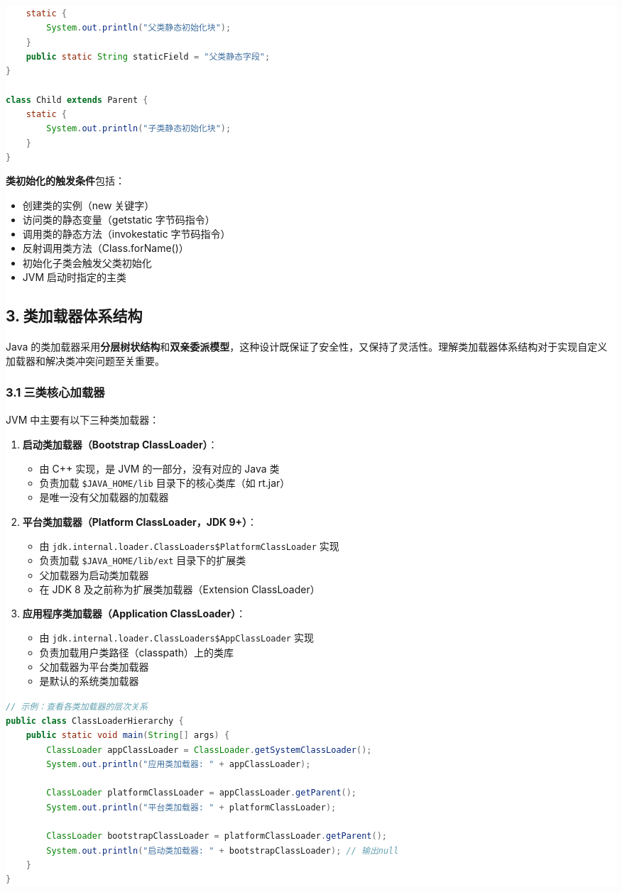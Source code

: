 ```java
    static {
        System.out.println("父类静态初始化块");
    }
    public static String staticField = "父类静态字段";
}

class Child extends Parent {
    static {
        System.out.println("子类静态初始化块");
    }
}
```

**类初始化的触发条件**包括：

- 创建类的实例（new 关键字）
- 访问类的静态变量（getstatic 字节码指令）
- 调用类的静态方法（invokestatic 字节码指令）
- 反射调用类方法（Class.forName()）
- 初始化子类会触发父类初始化
- JVM 启动时指定的主类

## 3. 类加载器体系结构

Java 的类加载器采用**分层树状结构**和**双亲委派模型**，这种设计既保证了安全性，又保持了灵活性。理解类加载器体系结构对于实现自定义加载器和解决类冲突问题至关重要。

### 3.1 三类核心加载器

JVM 中主要有以下三种类加载器：

1. **启动类加载器（Bootstrap ClassLoader）**：
   - 由 C++ 实现，是 JVM 的一部分，没有对应的 Java 类
   - 负责加载 `$JAVA_HOME/lib` 目录下的核心类库（如 rt.jar）
   - 是唯一没有父加载器的加载器

2. **平台类加载器（Platform ClassLoader，JDK 9+）**：
   - 由 `jdk.internal.loader.ClassLoaders$PlatformClassLoader` 实现
   - 负责加载 `$JAVA_HOME/lib/ext` 目录下的扩展类
   - 父加载器为启动类加载器
   - 在 JDK 8 及之前称为扩展类加载器（Extension ClassLoader）

3. **应用程序类加载器（Application ClassLoader）**：
   - 由 `jdk.internal.loader.ClassLoaders$AppClassLoader` 实现
   - 负责加载用户类路径（classpath）上的类库
   - 父加载器为平台类加载器
   - 是默认的系统类加载器

```java
// 示例：查看各类加载器的层次关系
public class ClassLoaderHierarchy {
    public static void main(String[] args) {
        ClassLoader appClassLoader = ClassLoader.getSystemClassLoader();
        System.out.println("应用类加载器: " + appClassLoader);

        ClassLoader platformClassLoader = appClassLoader.getParent();
        System.out.println("平台类加载器: " + platformClassLoader);

        ClassLoader bootstrapClassLoader = platformClassLoader.getParent();
        System.out.println("启动类加载器: " + bootstrapClassLoader); // 输出null
    }
}
```
